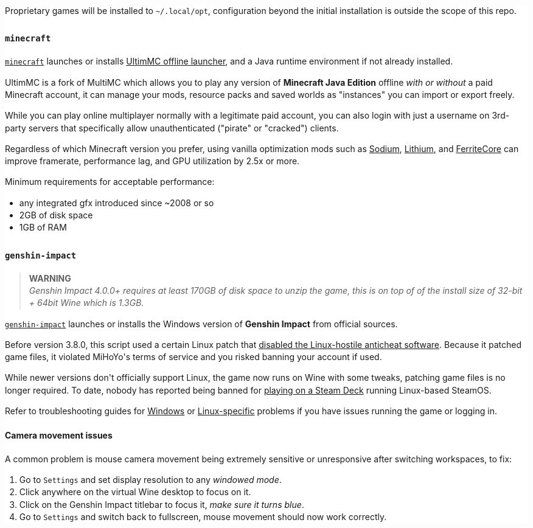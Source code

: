 Proprietary games will be installed to `~/.local/opt`, configuration beyond the initial installation is outside the scope of this repo.

### `minecraft`
[`minecraft`]({GIT_REMOTE}/atelier/raw/master/.local/bin/minecraft) launches or installs [UltimMC offline launcher](https://github.com/UltimMC/Launcher), and a Java runtime environment if not already installed.

UltimMC is a fork of MultiMC which allows you to play any version of **Minecraft Java Edition** offline _with or without_ a paid Minecraft account, it can manage your mods, resource packs and saved worlds as "instances" you can import or export freely.

While you can play online multiplayer normally with a legitimate paid account, you can also login with just a username on 3rd-party servers that specifically allow unauthenticated ("pirate" or "cracked") clients.

Regardless of which Minecraft version you prefer, using vanilla optimization mods such as
[Sodium](https://modrinth.com/mod/sodium),
[Lithium](https://modrinth.com/mod/lithium),
and [FerriteCore](https://modrinth.com/mod/ferrite-core) can improve framerate, performance lag, and GPU utilization by 2.5x or more.

Minimum requirements for acceptable performance:
* any integrated gfx introduced since ~2008 or so
* 2GB of disk space
* 1GB of RAM

### `genshin-impact`

> **WARNING**<br/>
> _Genshin Impact 4.0.0+ requires at least 170GB of disk space to unzip the game,
> this is on top of of the install size of 32-bit + 64bit Wine which is 1.3GB._

[`genshin-impact`]({GIT_REMOTE}/atelier/raw/master/.local/bin/genshin-impact) launches or installs the Windows version of **Genshin Impact** from official sources.

Before version 3.8.0, this script used a certain Linux patch that [disabled the Linux-hostile anticheat software](https://notabug.org/Krock/dawn).
Because it patched game files, it violated MiHoYo's terms of service and you risked banning your account if used.

While newer versions don't officially support Linux, the game now runs on Wine with some tweaks, patching game files is no longer required.
To date, nobody has reported being banned for [playing on a Steam Deck](https://www.google.com/search?q=genshin+impact+steam+deck) running Linux-based SteamOS.

Refer to troubleshooting guides for
[Windows](https://docs.google.com/spreadsheets/d/1I3aaXaNbHm-igAsFwvlCEHr5xyQKO4Wot8TuywsOhxw/pubhtml)
or [Linux-specific](https://notabug.org/Krock/dawn/src/master/TROUBLESHOOTING.md) problems
if you have issues running the game or logging in.

#### Camera movement issues
A common problem is mouse camera movement being extremely sensitive or unresponsive after switching workspaces, to fix:
1. Go to `Settings` and set display resolution to any _windowed mode_.
2. Click anywhere on the virtual Wine desktop to focus on it.
3. Click on the Genshin Impact titlebar to focus it, _make sure it turns blue_.
4. Go to `Settings` and switch back to fullscreen, mouse movement should now work correctly.
